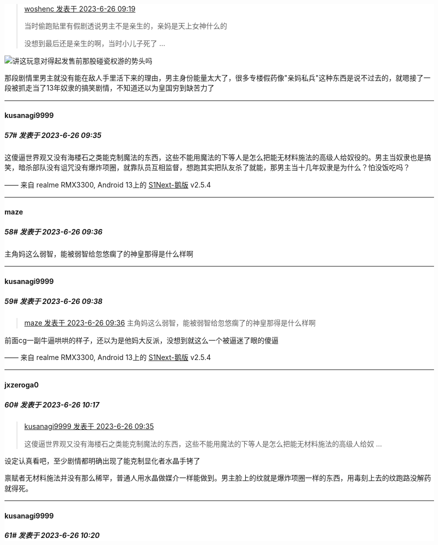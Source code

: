 <blockquote><a href="httphttps://bbs.saraba1st.com/2b/forum.php?mod=redirect&amp;goto=findpost&amp;pid=61434748&amp;ptid=2141541" target="_blank">woshenc 发表于 2023-6-26 09:19</a>

当时偷跑贴里有假剧透说男主不是亲生的，亲妈是天上女神什么的

没想到最后还是亲生的啊，当时小儿子死了 ...</blockquote>
<img src="https://static.saraba1st.com/image/smiley/face2017/037.png" referrerpolicy="no-referrer">讲这玩意对得起发售前那股碰瓷权游的势头吗

那段剧情里男主就没有能在敌人手里活下来的理由，男主身份能量太大了，很多专楼假药像"亲妈私兵"这种东西是说不过去的，就嗯接了一段被抓走当了13年奴隶的搞笑剧情，不知道还以为皇国穷到缺苦力了

*****

####  kusanagi9999  
##### 57#       发表于 2023-6-26 09:35

这傻逼世界观又没有海楼石之类能克制魔法的东西，这些不能用魔法的下等人是怎么把能无材料施法的高级人给奴役的。男主当奴隶也是搞笑，暗杀部队没有诅咒没有爆炸项圈，就靠队员互相监督，想跑其实把队友杀了就能，那男主当十几年奴隶是为什么？怕没饭吃吗？

—— 来自 realme RMX3300, Android 13上的 [S1Next-鹅版](https://github.com/ykrank/S1-Next/releases) v2.5.4

*****

####  maze  
##### 58#       发表于 2023-6-26 09:36

主角妈这么弱智，能被弱智给忽悠瘸了的神皇那得是什么样啊

*****

####  kusanagi9999  
##### 59#       发表于 2023-6-26 09:38

<blockquote><a href="httphttps://bbs.saraba1st.com/2b/forum.php?mod=redirect&amp;goto=findpost&amp;pid=61435034&amp;ptid=2141541" target="_blank">maze 发表于 2023-6-26 09:36</a>
主角妈这么弱智，能被弱智给忽悠瘸了的神皇那得是什么样啊</blockquote>
前面cg一副牛逼哄哄的样子，还以为是他妈大反派，没想到就这么一个被逼迷了眼的傻逼

—— 来自 realme RMX3300, Android 13上的 [S1Next-鹅版](https://github.com/ykrank/S1-Next/releases) v2.5.4

*****

####  jxzeroga0  
##### 60#       发表于 2023-6-26 10:17

<blockquote><a href="httphttps://bbs.saraba1st.com/2b/forum.php?mod=redirect&amp;goto=findpost&amp;pid=61435013&amp;ptid=2141541" target="_blank">kusanagi9999 发表于 2023-6-26 09:35</a>

这傻逼世界观又没有海楼石之类能克制魔法的东西，这些不能用魔法的下等人是怎么把能无材料施法的高级人给奴 ...</blockquote>
设定认真看吧，至少剧情都明确出现了能克制显化者水晶手铐了

禀赋者无材料施法并没有那么稀罕，普通人用水晶做媒介一样能做到。男主脸上的纹就是爆炸项圈一样的东西，用毒刻上去的纹跑路没解药就得死。


*****

####  kusanagi9999  
##### 61#       发表于 2023-6-26 10:20
